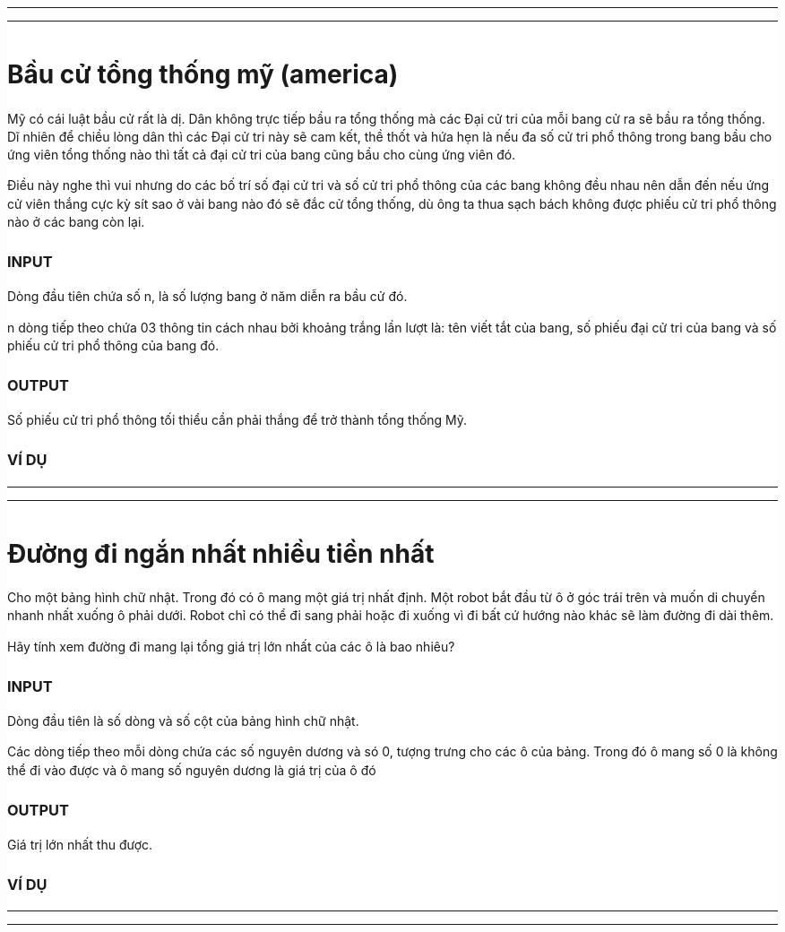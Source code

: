 
--------------------
----------------------------

# Bầu cử tổng thống mỹ (america)
Mỹ có cái luật bầu cử rất là dị. Dân không trực tiếp bầu ra tổng thống mà các Đại cử tri của mỗi bang cử ra sẽ bầu ra tổng thống. Dĩ nhiên để chiều lòng dân thì các Đại cử tri này sẽ cam kết, thề thốt và hứa hẹn là nếu đa số cử tri phổ thông trong bang bầu cho ứng viên tổng thống nào thì tất cả đại cử tri của bang cũng bầu cho cùng ứng viên đó.

Điều này nghe thì vui nhưng do các bố trí số đại cử tri và số cử tri phổ thông của các bang không đều nhau nên dẫn đến nếu ứng cử viên thắng cực kỳ sít sao ở vài bang nào đó sẽ đắc cử tổng thống, dù ông ta thua sạch bách không được phiếu cử tri phổ thông nào ở các bang còn lại.

### INPUT
Dòng đầu tiên chứa số n, là số lượng bang ở năm diễn ra bầu cử đó.

n dòng tiếp theo chứa 03 thông tin cách nhau bởi khoảng trắng lần lượt là: tên viết tắt của bang, số phiếu đại cử tri của bang và số phiếu cử tri phổ thông của bang đó.

### OUTPUT
Số phiếu cử tri phổ thông tối thiểu cần phải thắng để trở thành tổng thống Mỹ.

### VÍ DỤ


---------------
------------------------
# Đường đi ngắn nhất nhiều tiền nhất
Cho một bảng hình chữ nhật. Trong đó có ô mang một giá trị nhất định. Một robot bắt đầu từ ô ở góc trái trên và muốn di chuyển nhanh nhất xuống ô phải dưới. Robot chỉ có thể đi sang phải hoặc đi xuống vì đi bất cứ hướng nào khác sẽ làm đường đi dài thêm.

Hãy tính xem đường đi mang lại tổng giá trị lớn nhất của các ô là bao nhiêu?

### INPUT
Dòng đầu tiên là số dòng và số cột của bảng hình chữ nhật.

Các dòng tiếp theo mỗi dòng chứa các số nguyên dương và só 0, tượng trưng cho các ô của bảng. Trong đó ô mang số 0 là không thể đi vào được và ô mang số nguyên dương là giá trị của ô đó

### OUTPUT
Giá trị lớn nhất thu được.

### VÍ DỤ


---------
---------------------
